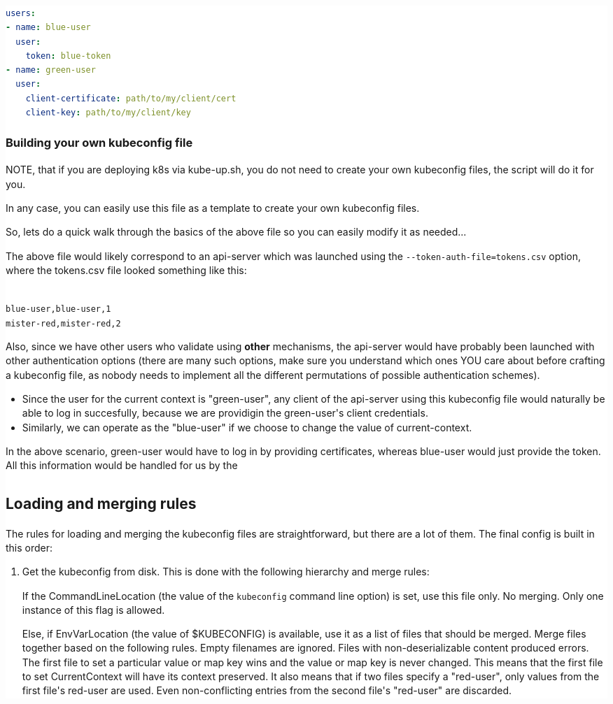 ```yaml
users:
- name: blue-user
  user:
    token: blue-token
- name: green-user
  user:
    client-certificate: path/to/my/client/cert
    client-key: path/to/my/client/key

```

### Building your own kubeconfig file

NOTE, that if you are deploying k8s via kube-up.sh, you do not need to create your own kubeconfig files, the script will do it for you.

In any case, you can easily use this file as a template to create your own kubeconfig files.

So, lets do a quick walk through the basics of the above file so you can easily modify it as needed...

The above file would likely correspond to an api-server which was launched using the `--token-auth-file=tokens.csv` option, where the tokens.csv file looked something like this:

```

blue-user,blue-user,1
mister-red,mister-red,2

```

Also, since we have other users who validate using **other** mechanisms, the api-server would have probably been launched with other authentication options (there are many such options, make sure you understand which ones YOU care about before crafting a kubeconfig file, as nobody needs to implement all the different permutations of possible authentication schemes).

- Since the user for the current context is "green-user", any client of the api-server using this kubeconfig file would naturally be able to log in succesfully, because we are providigin the green-user's client credentials.
- Similarly, we can operate as the "blue-user" if we choose to change the value of current-context.

In the above scenario, green-user would have to log in by providing certificates, whereas blue-user would just provide the token.  All this information would be handled for us by the

## Loading and merging rules

The rules for loading and merging the kubeconfig files are straightforward, but there are a lot of them.  The final config is built in this order:
  1.  Get the kubeconfig  from disk.  This is done with the following hierarchy and merge rules:


      If the CommandLineLocation (the value of the `kubeconfig` command line option) is set, use this file only.  No merging.  Only one instance of this flag is allowed.


      Else, if EnvVarLocation (the value of $KUBECONFIG) is available, use it as a list of files that should be merged.
      Merge files together based on the following rules.
      Empty filenames are ignored.  Files with non-deserializable content produced errors.
      The first file to set a particular value or map key wins and the value or map key is never changed.
      This means that the first file to set CurrentContext will have its context preserved.  It also means that if two files specify a "red-user", only values from the first file's red-user are used.  Even non-conflicting entries from the second file's "red-user" are discarded.
